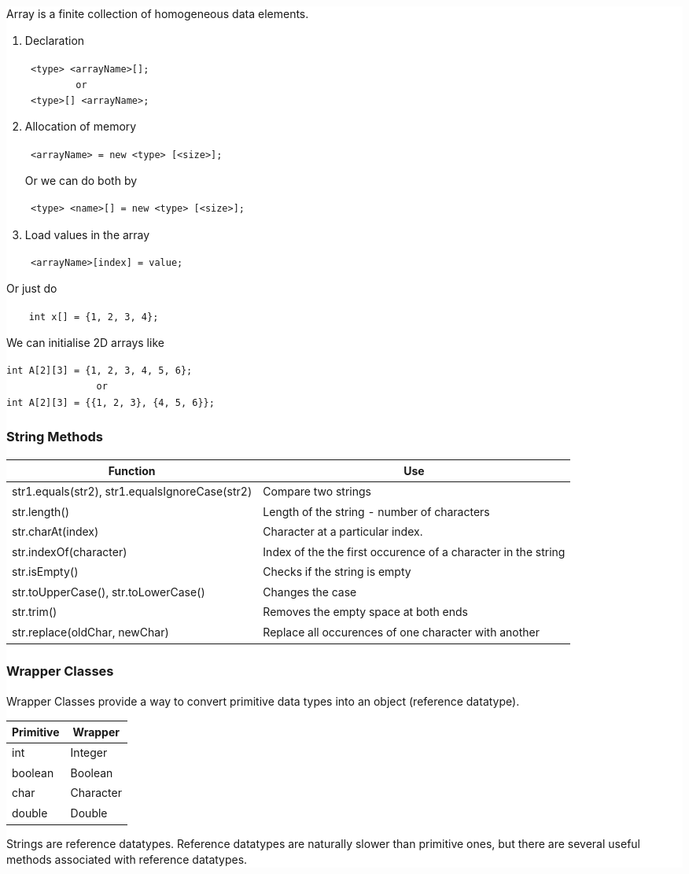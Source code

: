 Array is a finite collection of homogeneous data elements. 

1. Declaration

        <type> <arrayName>[];
                or
        <type>[] <arrayName>;
    
2. Allocation of memory

        <arrayName> = new <type> [<size>];

    Or we can do both by 
    
        <type> <name>[] = new <type> [<size>];
    
3. Load values in the array

        <arrayName>[index] = value;

Or just do

        int x[] = {1, 2, 3, 4};

We can initialise 2D arrays like

    int A[2][3] = {1, 2, 3, 4, 5, 6}; 
                    or
    int A[2][3] = {{1, 2, 3}, {4, 5, 6}};


### String Methods

Function | Use
---|---
str1.equals(str2), str1.equalsIgnoreCase(str2)| Compare two strings
str.length() | Length of the string - number of characters
str.charAt(index) | Character at a particular index.
str.indexOf(character) | Index of the the first occurence of a character in the string
str.isEmpty() | Checks if the string is empty
str.toUpperCase(), str.toLowerCase() | Changes the case
str.trim() | Removes the empty space at both ends
str.replace(oldChar, newChar) | Replace all occurences of one character with another

### Wrapper Classes

Wrapper Classes provide a way to convert primitive data types into an object (reference datatype). 

Primitive | Wrapper
---|---
int | Integer
boolean | Boolean
char | Character
double | Double

Strings are reference datatypes. 
Reference datatypes are naturally slower than primitive ones, but there are several useful methods associated with reference datatypes.
